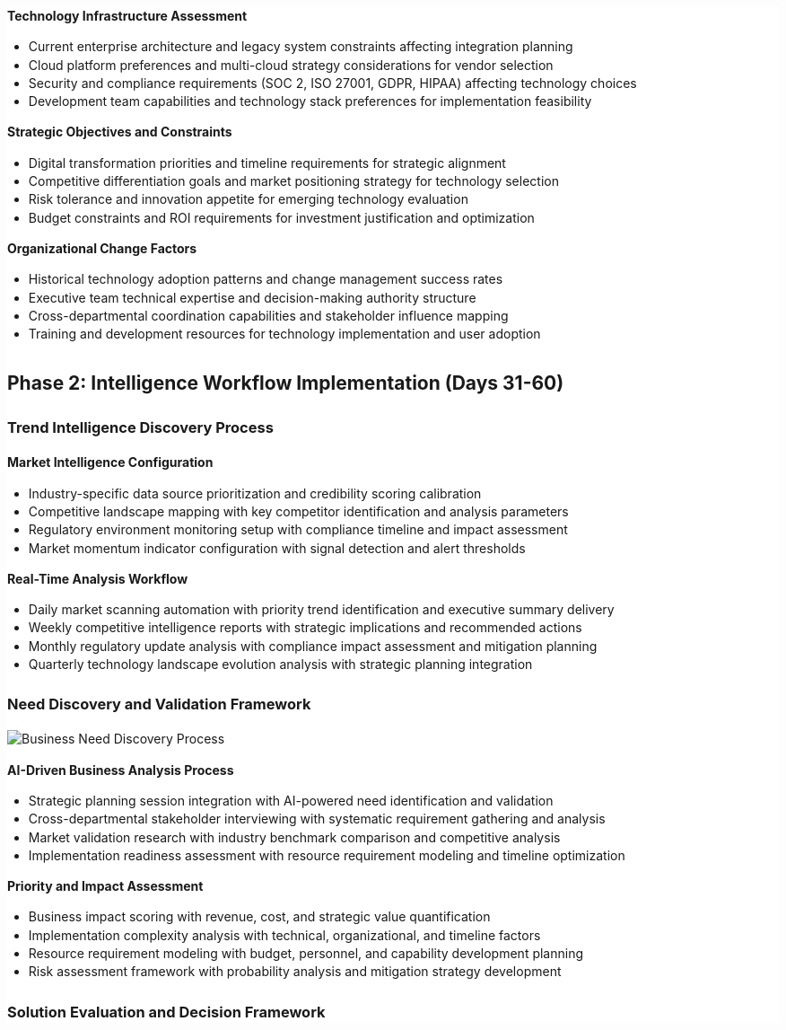 **Technology Infrastructure Assessment**  
- Current enterprise architecture and legacy system constraints affecting integration planning
- Cloud platform preferences and multi-cloud strategy considerations for vendor selection
- Security and compliance requirements (SOC 2, ISO 27001, GDPR, HIPAA) affecting technology choices
- Development team capabilities and technology stack preferences for implementation feasibility

**Strategic Objectives and Constraints**
- Digital transformation priorities and timeline requirements for strategic alignment
- Competitive differentiation goals and market positioning strategy for technology selection
- Risk tolerance and innovation appetite for emerging technology evaluation
- Budget constraints and ROI requirements for investment justification and optimization

**Organizational Change Factors**
- Historical technology adoption patterns and change management success rates
- Executive team technical expertise and decision-making authority structure
- Cross-departmental coordination capabilities and stakeholder influence mapping
- Training and development resources for technology implementation and user adoption

## Phase 2: Intelligence Workflow Implementation (Days 31-60)

### Trend Intelligence Discovery Process

**Market Intelligence Configuration**
- Industry-specific data source prioritization and credibility scoring calibration
- Competitive landscape mapping with key competitor identification and analysis parameters
- Regulatory environment monitoring setup with compliance timeline and impact assessment
- Market momentum indicator configuration with signal detection and alert thresholds

**Real-Time Analysis Workflow**
- Daily market scanning automation with priority trend identification and executive summary delivery
- Weekly competitive intelligence reports with strategic implications and recommended actions
- Monthly regulatory update analysis with compliance impact assessment and mitigation planning
- Quarterly technology landscape evolution analysis with strategic planning integration

### Need Discovery and Validation Framework

![Business Need Discovery Process](/images/blog/generate-needs.png)

**AI-Driven Business Analysis Process**
- Strategic planning session integration with AI-powered need identification and validation
- Cross-departmental stakeholder interviewing with systematic requirement gathering and analysis
- Market validation research with industry benchmark comparison and competitive analysis
- Implementation readiness assessment with resource requirement modeling and timeline optimization

**Priority and Impact Assessment** 
- Business impact scoring with revenue, cost, and strategic value quantification
- Implementation complexity analysis with technical, organizational, and timeline factors
- Resource requirement modeling with budget, personnel, and capability development planning
- Risk assessment framework with probability analysis and mitigation strategy development

### Solution Evaluation and Decision Framework
